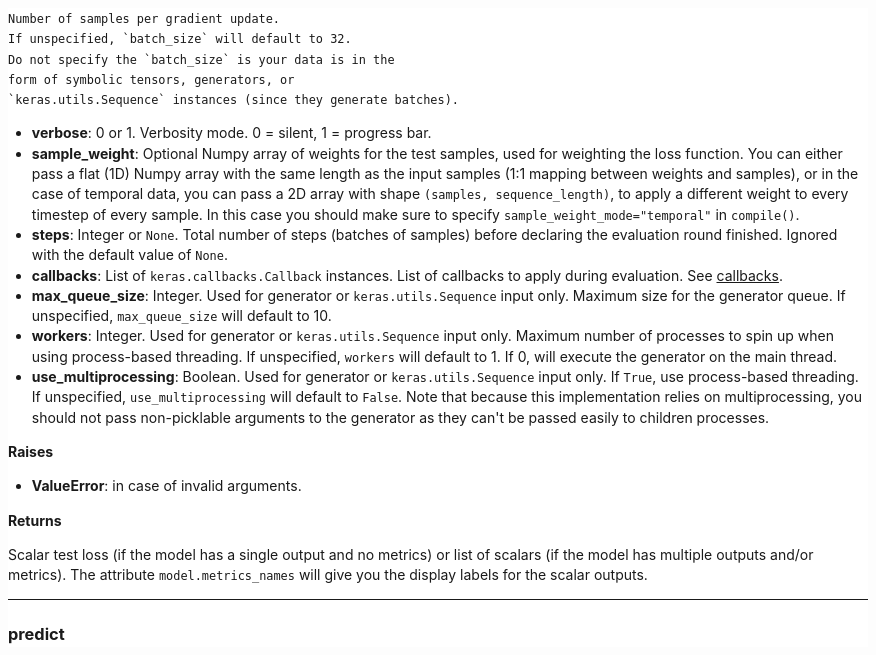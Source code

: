     Number of samples per gradient update.
    If unspecified, `batch_size` will default to 32.
    Do not specify the `batch_size` is your data is in the
    form of symbolic tensors, generators, or
    `keras.utils.Sequence` instances (since they generate batches).
- __verbose__: 0 or 1. Verbosity mode.
    0 = silent, 1 = progress bar.
- __sample_weight__: Optional Numpy array of weights for
    the test samples, used for weighting the loss function.
    You can either pass a flat (1D)
    Numpy array with the same length as the input samples
    (1:1 mapping between weights and samples),
    or in the case of temporal data,
    you can pass a 2D array with shape
    `(samples, sequence_length)`,
    to apply a different weight to every timestep of every sample.
    In this case you should make sure to specify
    `sample_weight_mode="temporal"` in `compile()`.
- __steps__: Integer or `None`.
    Total number of steps (batches of samples)
    before declaring the evaluation round finished.
    Ignored with the default value of `None`.
- __callbacks__: List of `keras.callbacks.Callback` instances.
    List of callbacks to apply during evaluation.
    See [callbacks](/callbacks).
- __max_queue_size__: Integer. Used for generator or `keras.utils.Sequence`
    input only. Maximum size for the generator queue.
    If unspecified, `max_queue_size` will default to 10.
- __workers__: Integer. Used for generator or `keras.utils.Sequence` input
    only. Maximum number of processes to spin up when using
    process-based threading. If unspecified, `workers` will default
    to 1. If 0, will execute the generator on the main thread.
- __use_multiprocessing__: Boolean. Used for generator or
    `keras.utils.Sequence` input only. If `True`, use process-based
    threading. If unspecified, `use_multiprocessing` will default to
    `False`. Note that because this implementation relies on
    multiprocessing, you should not pass non-picklable arguments to
    the generator as they can't be passed easily to children processes.

__Raises__

- __ValueError__: in case of invalid arguments.

__Returns__

Scalar test loss (if the model has a single output and no metrics)
or list of scalars (if the model has multiple outputs
and/or metrics). The attribute `model.metrics_names` will give you
the display labels for the scalar outputs.
    
----

### predict
